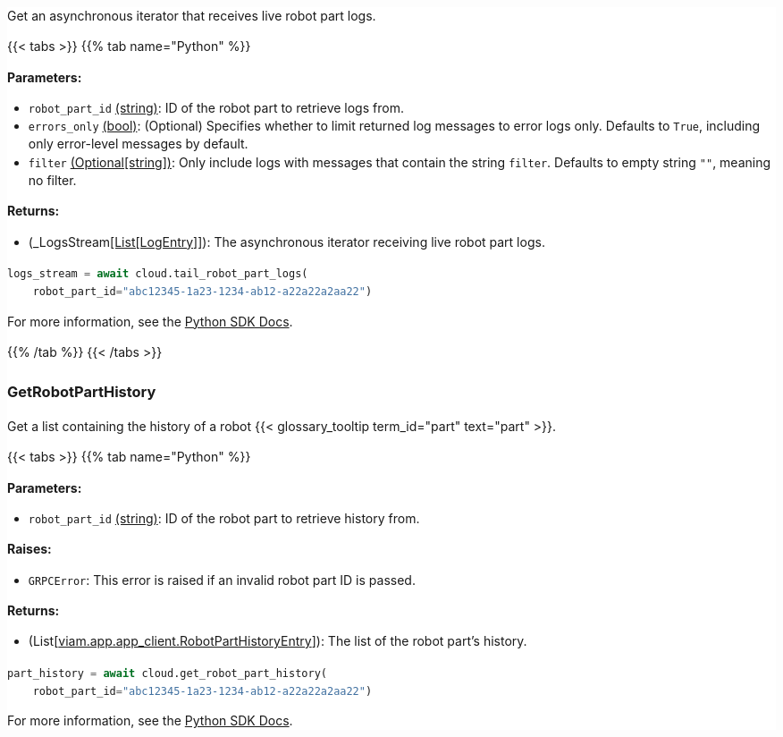 Get an asynchronous iterator that receives live robot part logs.

{{< tabs >}}
{{% tab name="Python" %}}

**Parameters:**

- `robot_part_id` [(string)](https://docs.python.org/3/library/stdtypes.html#text-sequence-type-str): ID of the robot part to retrieve logs from.
- `errors_only` [(bool)](https://docs.python.org/3/library/functions.html#bool): (Optional) Specifies whether to limit returned log messages to error logs only.
  Defaults to `True`, including only error-level messages by default.
- `filter` [(Optional[string])](https://docs.python.org/3/library/stdtypes.html#text-sequence-type-str): Only include logs with messages that contain the string `filter`.
  Defaults to empty string `""`, meaning no filter.

**Returns:**

- (\_LogsStream[[List[LogEntry]]](https://python.viam.dev/autoapi/viam/app/app_client/index.html#viam.app.app_client.LogEntry)): The asynchronous iterator receiving live robot part logs.

```python {class="line-numbers linkable-line-numbers"}
logs_stream = await cloud.tail_robot_part_logs(
    robot_part_id="abc12345-1a23-1234-ab12-a22a22a2aa22")
```

For more information, see the [Python SDK Docs](https://python.viam.dev/autoapi/viam/app/app_client/index.html#viam.app.app_client.AppClient.tail_robot_part_logs).

{{% /tab %}}
{{< /tabs >}}

### GetRobotPartHistory

Get a list containing the history of a robot {{< glossary_tooltip term_id="part" text="part" >}}.

{{< tabs >}}
{{% tab name="Python" %}}

**Parameters:**

- `robot_part_id` [(string)](https://docs.python.org/3/library/stdtypes.html#text-sequence-type-str): ID of the robot part to retrieve history from.

**Raises:**

- `GRPCError`: This error is raised if an invalid robot part ID is passed.

**Returns:**

- (List[[viam.app.app_client.RobotPartHistoryEntry](https://python.viam.dev/autoapi/viam/app/app_client/index.html#viam.app.app_client.RobotPartHistoryEntry)]): The list of the robot part’s history.

```python {class="line-numbers linkable-line-numbers"}
part_history = await cloud.get_robot_part_history(
    robot_part_id="abc12345-1a23-1234-ab12-a22a22a2aa22")
```

For more information, see the [Python SDK Docs](https://python.viam.dev/autoapi/viam/app/app_client/index.html#viam.app.app_client.AppClient.get_robot_part_history).
